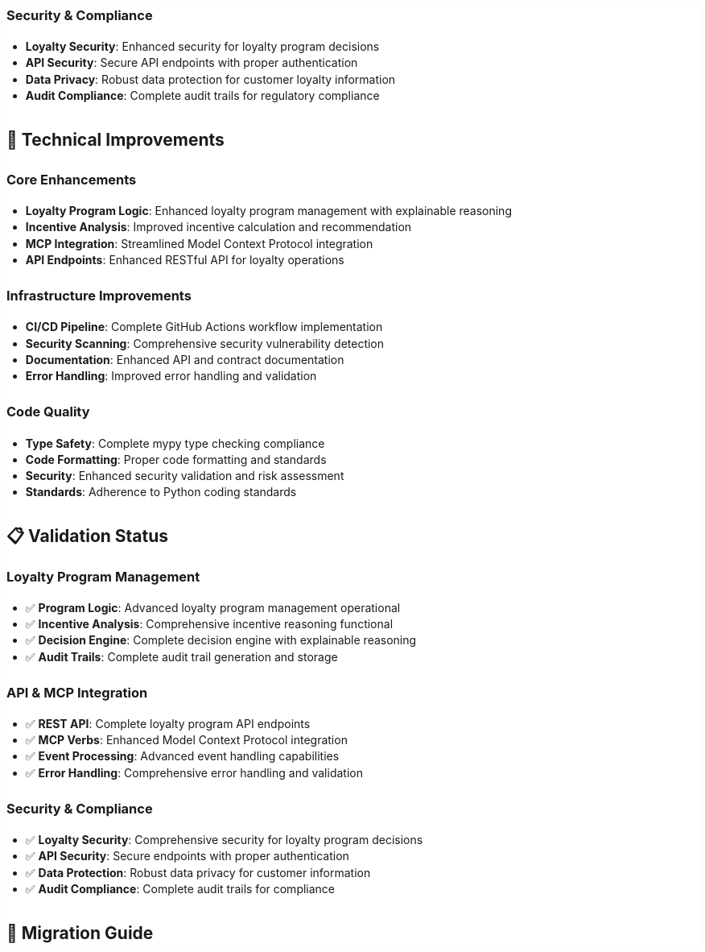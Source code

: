 ### Security & Compliance
- **Loyalty Security**: Enhanced security for loyalty program decisions
- **API Security**: Secure API endpoints with proper authentication
- **Data Privacy**: Robust data protection for customer loyalty information
- **Audit Compliance**: Complete audit trails for regulatory compliance

## 🔧 Technical Improvements

### Core Enhancements
- **Loyalty Program Logic**: Enhanced loyalty program management with explainable reasoning
- **Incentive Analysis**: Improved incentive calculation and recommendation
- **MCP Integration**: Streamlined Model Context Protocol integration
- **API Endpoints**: Enhanced RESTful API for loyalty operations

### Infrastructure Improvements
- **CI/CD Pipeline**: Complete GitHub Actions workflow implementation
- **Security Scanning**: Comprehensive security vulnerability detection
- **Documentation**: Enhanced API and contract documentation
- **Error Handling**: Improved error handling and validation

### Code Quality
- **Type Safety**: Complete mypy type checking compliance
- **Code Formatting**: Proper code formatting and standards
- **Security**: Enhanced security validation and risk assessment
- **Standards**: Adherence to Python coding standards

## 📋 Validation Status

### Loyalty Program Management
- ✅ **Program Logic**: Advanced loyalty program management operational
- ✅ **Incentive Analysis**: Comprehensive incentive reasoning functional
- ✅ **Decision Engine**: Complete decision engine with explainable reasoning
- ✅ **Audit Trails**: Complete audit trail generation and storage

### API & MCP Integration
- ✅ **REST API**: Complete loyalty program API endpoints
- ✅ **MCP Verbs**: Enhanced Model Context Protocol integration
- ✅ **Event Processing**: Advanced event handling capabilities
- ✅ **Error Handling**: Comprehensive error handling and validation

### Security & Compliance
- ✅ **Loyalty Security**: Comprehensive security for loyalty program decisions
- ✅ **API Security**: Secure endpoints with proper authentication
- ✅ **Data Protection**: Robust data privacy for customer information
- ✅ **Audit Compliance**: Complete audit trails for compliance

## 🔄 Migration Guide
